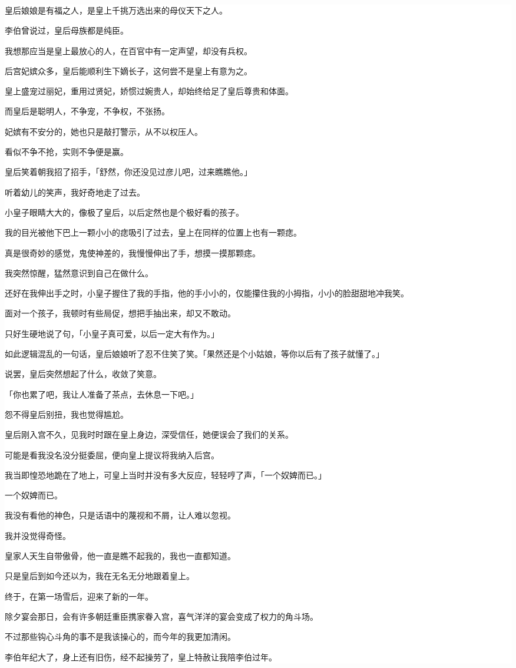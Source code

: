 皇后娘娘是有福之人，是皇上千挑万选出来的母仪天下之人。

李伯曾说过，皇后母族都是纯臣。

我想那应当是皇上最放心的人，在百官中有一定声望，却没有兵权。

后宫妃嫔众多，皇后能顺利生下嫡长子，这何尝不是皇上有意为之。

皇上盛宠过丽妃，重用过贤妃，娇惯过婉贵人，却始终给足了皇后尊贵和体面。

而皇后是聪明人，不争宠，不争权，不张扬。

妃嫔有不安分的，她也只是敲打警示，从不以权压人。

看似不争不抢，实则不争便是赢。

皇后笑着朝我招了招手，「舒然，你还没见过彦儿吧，过来瞧瞧他。」

听着幼儿的笑声，我好奇地走了过去。

小皇子眼睛大大的，像极了皇后，以后定然也是个极好看的孩子。

我的目光被他下巴上一颗小小的痣吸引了过去，皇上在同样的位置上也有一颗痣。

真是很奇妙的感觉，鬼使神差的，我慢慢伸出了手，想摸一摸那颗痣。

我突然惊醒，猛然意识到自己在做什么。

还好在我伸出手之时，小皇子握住了我的手指，他的手小小的，仅能攥住我的小拇指，小小的脸甜甜地冲我笑。

面对一个孩子，我顿时有些局促，想把手抽出来，却又不敢动。

只好生硬地说了句，「小皇子真可爱，以后一定大有作为。」

如此逻辑混乱的一句话，皇后娘娘听了忍不住笑了笑。「果然还是个小姑娘，等你以后有了孩子就懂了。」

说罢，皇后突然想起了什么，收敛了笑意。

「你也累了吧，我让人准备了茶点，去休息一下吧。」

怨不得皇后别扭，我也觉得尴尬。

皇后刚入宫不久，见我时时跟在皇上身边，深受信任，她便误会了我们的关系。

可能是看我没名没分挺委屈，便向皇上提议将我纳入后宫。

我当即惶恐地跪在了地上，可皇上当时并没有多大反应，轻轻哼了声，「一个奴婢而已。」

一个奴婢而已。

我没有看他的神色，只是话语中的蔑视和不屑，让人难以忽视。

我并没觉得奇怪。

皇家人天生自带傲骨，他一直是瞧不起我的，我也一直都知道。

只是皇后到如今还以为，我在无名无分地跟着皇上。

终于，在第一场雪后，迎来了新的一年。

除夕宴会那日，会有许多朝廷重臣携家眷入宫，喜气洋洋的宴会变成了权力的角斗场。

不过那些钩心斗角的事不是我该操心的，而今年的我更加清闲。

李伯年纪大了，身上还有旧伤，经不起操劳了，皇上特赦让我陪李伯过年。
